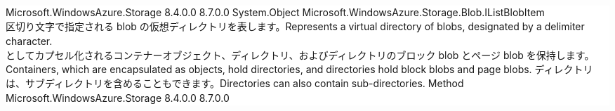 <Type Name="CloudBlobDirectory" FullName="Microsoft.WindowsAzure.Storage.Blob.CloudBlobDirectory">
  <TypeSignature Language="C#" Value="public class CloudBlobDirectory : Microsoft.WindowsAzure.Storage.Blob.IListBlobItem" />
  <TypeSignature Language="ILAsm" Value=".class public auto ansi beforefieldinit CloudBlobDirectory extends System.Object implements class Microsoft.WindowsAzure.Storage.Blob.IListBlobItem" />
  <TypeSignature Language="DocId" Value="T:Microsoft.WindowsAzure.Storage.Blob.CloudBlobDirectory" />
  <TypeSignature Language="VB.NET" Value="Public Class CloudBlobDirectory&#xA;Implements IListBlobItem" />
  <TypeSignature Language="F#" Value="type CloudBlobDirectory = class&#xA;    interface IListBlobItem" />
  <AssemblyInfo>
    <AssemblyName>Microsoft.WindowsAzure.Storage</AssemblyName>
    <AssemblyVersion>8.4.0.0</AssemblyVersion>
    <AssemblyVersion>8.7.0.0</AssemblyVersion>
  </AssemblyInfo>
  <Base>
    <BaseTypeName>System.Object</BaseTypeName>
  </Base>
  <Interfaces>
    <Interface>
      <InterfaceName>Microsoft.WindowsAzure.Storage.Blob.IListBlobItem</InterfaceName>
    </Interface>
  </Interfaces>
  <Docs>
    <summary>
            <span data-ttu-id="98334-101">区切り文字で指定される blob の仮想ディレクトリを表します。</span><span class="sxs-lookup"><span data-stu-id="98334-101">Represents a virtual directory of blobs, designated by a delimiter character.</span></span>
            </summary>
    <remarks><span data-ttu-id="98334-102">としてカプセル化されるコンテナー<see cref="T:Microsoft.WindowsAzure.Storage.Blob.CloudBlobContainer" />オブジェクト、ディレクトリ、およびディレクトリのブロック blob とページ blob を保持します。</span><span class="sxs-lookup"><span data-stu-id="98334-102">Containers, which are encapsulated as <see cref="T:Microsoft.WindowsAzure.Storage.Blob.CloudBlobContainer" /> objects, hold directories, and directories hold block blobs and page blobs.</span></span> <span data-ttu-id="98334-103">ディレクトリは、サブディレクトリを含めることもできます。</span><span class="sxs-lookup"><span data-stu-id="98334-103">Directories can also contain sub-directories.</span></span></remarks>
  </Docs>
  <Members>
    <Member MemberName="BeginListBlobsSegmented">
      <MemberSignature Language="C#" Value="public virtual Microsoft.WindowsAzure.Storage.ICancellableAsyncResult BeginListBlobsSegmented (Microsoft.WindowsAzure.Storage.Blob.BlobContinuationToken currentToken, AsyncCallback callback, object state);" />
      <MemberSignature Language="ILAsm" Value=".method public hidebysig newslot virtual instance class Microsoft.WindowsAzure.Storage.ICancellableAsyncResult BeginListBlobsSegmented(class Microsoft.WindowsAzure.Storage.Blob.BlobContinuationToken currentToken, class System.AsyncCallback callback, object state) cil managed" />
      <MemberSignature Language="DocId" Value="M:Microsoft.WindowsAzure.Storage.Blob.CloudBlobDirectory.BeginListBlobsSegmented(Microsoft.WindowsAzure.Storage.Blob.BlobContinuationToken,System.AsyncCallback,System.Object)" />
      <MemberSignature Language="VB.NET" Value="Public Overridable Function BeginListBlobsSegmented (currentToken As BlobContinuationToken, callback As AsyncCallback, state As Object) As ICancellableAsyncResult" />
      <MemberSignature Language="F#" Value="abstract member BeginListBlobsSegmented : Microsoft.WindowsAzure.Storage.Blob.BlobContinuationToken * AsyncCallback * obj -&gt; Microsoft.WindowsAzure.Storage.ICancellableAsyncResult&#xA;override this.BeginListBlobsSegmented : Microsoft.WindowsAzure.Storage.Blob.BlobContinuationToken * AsyncCallback * obj -&gt; Microsoft.WindowsAzure.Storage.ICancellableAsyncResult" Usage="cloudBlobDirectory.BeginListBlobsSegmented (currentToken, callback, state)" />
      <MemberType>Method</MemberType>
      <AssemblyInfo>
        <AssemblyName>Microsoft.WindowsAzure.Storage</AssemblyName>
        <AssemblyVersion>8.4.0.0</AssemblyVersion>
        <AssemblyVersion>8.7.0.0</AssemblyVersion>
      </AssemblyInfo>
      <Attributes>